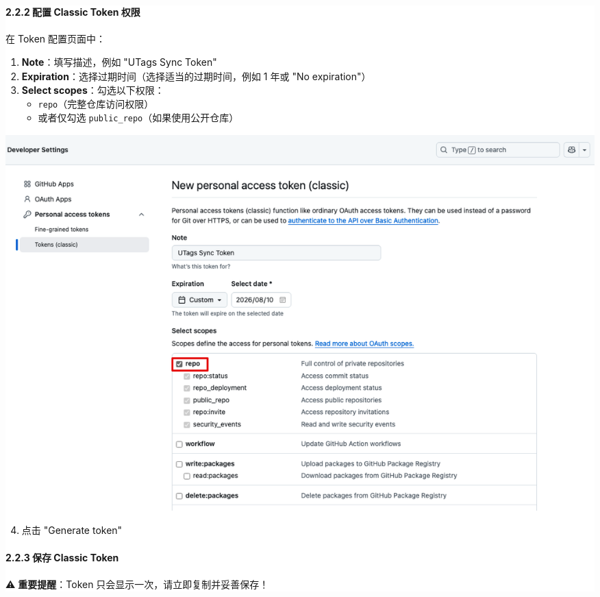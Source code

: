 #### 2.2.2 配置 Classic Token 权限

在 Token 配置页面中：

1. **Note**：填写描述，例如 "UTags Sync Token"
2. **Expiration**：选择过期时间（选择适当的过期时间，例如 1 年或 "No expiration"）
3. **Select scopes**：勾选以下权限：
   - `repo`（完整仓库访问权限）
   - 或者仅勾选 `public_repo`（如果使用公开仓库）

![Token 权限配置截图](./assets/create-token-step-2.png)

4. 点击 "Generate token"

#### 2.2.3 保存 Classic Token

⚠️ **重要提醒**：Token 只会显示一次，请立即复制并妥善保存！

